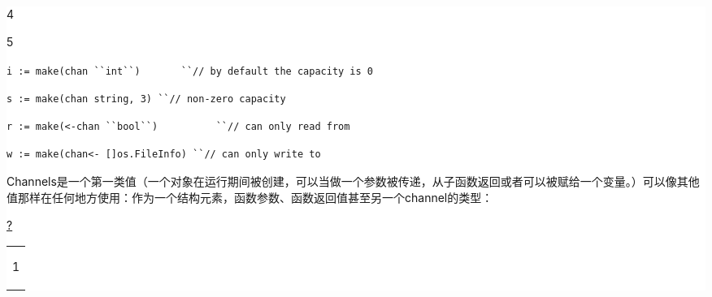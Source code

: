 


4




5

</td>

<td >





`i := make(chan ``int``)       ``// by default the capacity is 0`




`s := make(chan string, 3) ``// non-zero capacity`







`r := make(<-chan ``bool``)          ``// can only read from`




`w := make(chan<- []os.FileInfo) ``// can only write to`




</td>
</tr>
</tbody>
</table>






Channels是一个第一类值（一个对象在运行期间被创建，可以当做一个参数被传递，从子函数返回或者可以被赋给一个变量。）可以像其他值那样在任何地方使用：作为一个结构元素，函数参数、函数返回值甚至另一个channel的类型：








[?](http://www.oschina.net/translate/golang-channels-tutorial#)


<table cellpadding="0" cellspacing="0" border="0" >
<tbody >
<tr >

<td >


1



